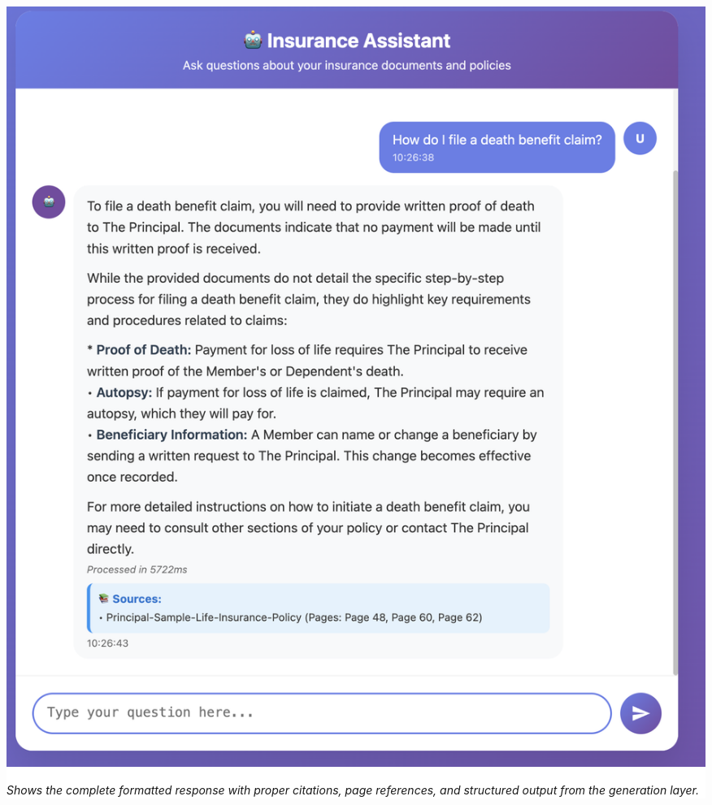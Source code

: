 ![Formatted Response 1](screenshoot/query-result-image1.png)

*Shows the complete formatted response with proper citations, page references, and structured output from the generation layer.*
